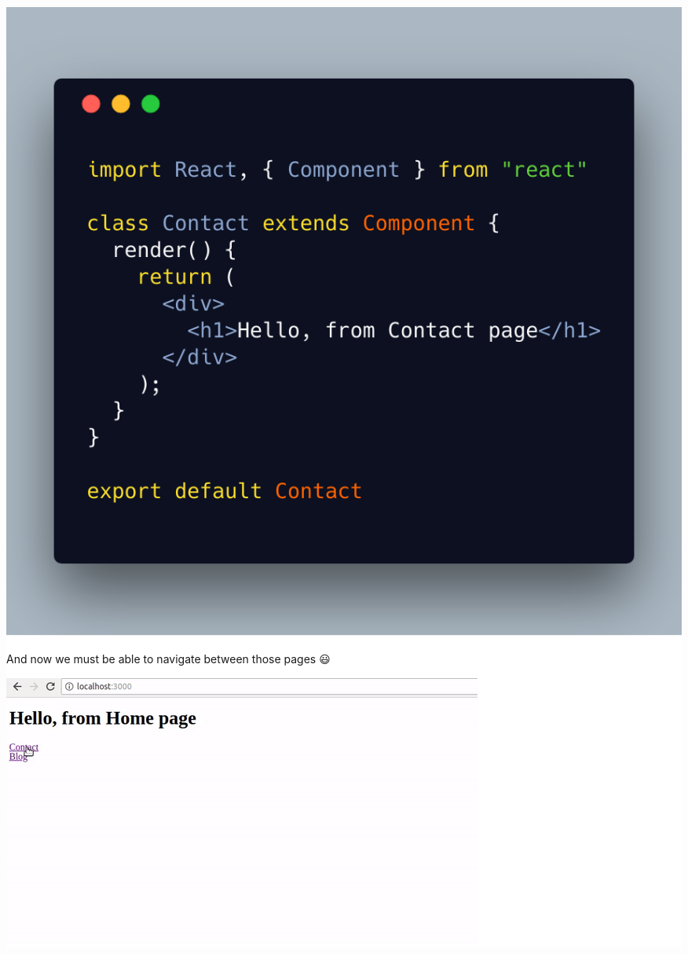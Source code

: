 ![](./asset-19.png)

And now we must be able to navigate between those pages 😃

![](./asset-20.gif)
